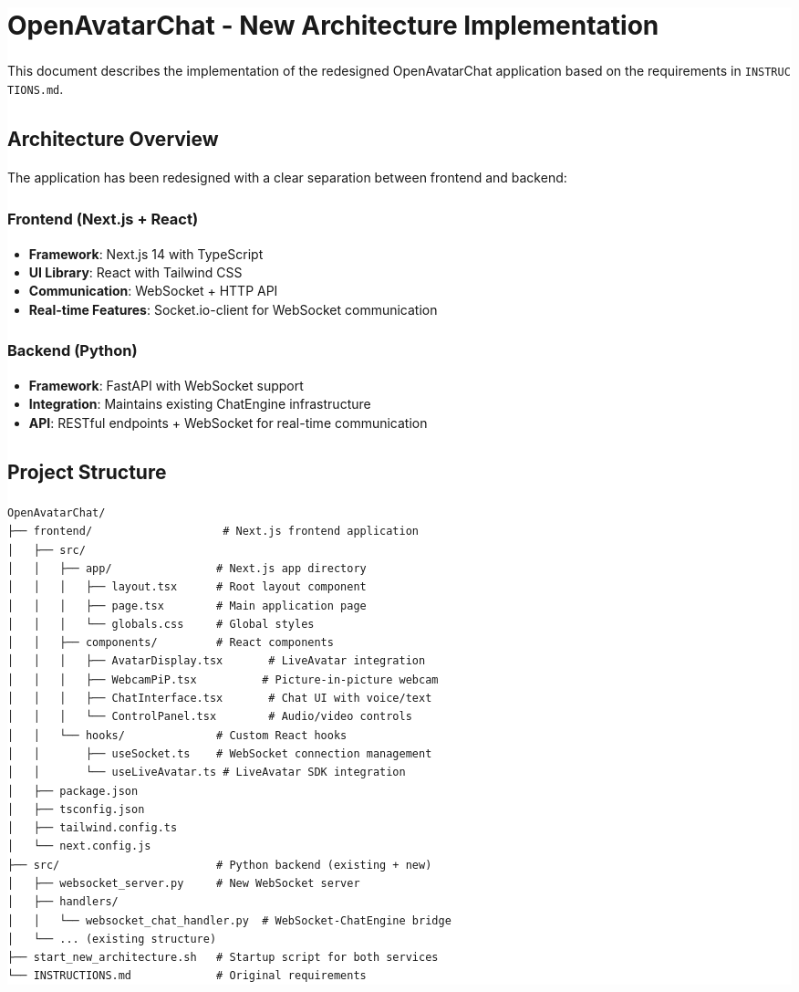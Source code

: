 # OpenAvatarChat - New Architecture Implementation

This document describes the implementation of the redesigned OpenAvatarChat application based on the requirements in `INSTRUCTIONS.md`.

## Architecture Overview

The application has been redesigned with a clear separation between frontend and backend:

### Frontend (Next.js + React)
- **Framework**: Next.js 14 with TypeScript
- **UI Library**: React with Tailwind CSS
- **Communication**: WebSocket + HTTP API
- **Real-time Features**: Socket.io-client for WebSocket communication

### Backend (Python)
- **Framework**: FastAPI with WebSocket support
- **Integration**: Maintains existing ChatEngine infrastructure
- **API**: RESTful endpoints + WebSocket for real-time communication

## Project Structure

```
OpenAvatarChat/
├── frontend/                    # Next.js frontend application
│   ├── src/
│   │   ├── app/                # Next.js app directory
│   │   │   ├── layout.tsx      # Root layout component
│   │   │   ├── page.tsx        # Main application page
│   │   │   └── globals.css     # Global styles
│   │   ├── components/         # React components
│   │   │   ├── AvatarDisplay.tsx       # LiveAvatar integration
│   │   │   ├── WebcamPiP.tsx          # Picture-in-picture webcam
│   │   │   ├── ChatInterface.tsx       # Chat UI with voice/text
│   │   │   └── ControlPanel.tsx        # Audio/video controls
│   │   └── hooks/              # Custom React hooks
│   │       ├── useSocket.ts    # WebSocket connection management
│   │       └── useLiveAvatar.ts # LiveAvatar SDK integration
│   ├── package.json
│   ├── tsconfig.json
│   ├── tailwind.config.ts
│   └── next.config.js
├── src/                        # Python backend (existing + new)
│   ├── websocket_server.py     # New WebSocket server
│   ├── handlers/
│   │   └── websocket_chat_handler.py  # WebSocket-ChatEngine bridge
│   └── ... (existing structure)
├── start_new_architecture.sh   # Startup script for both services
└── INSTRUCTIONS.md             # Original requirements
```
